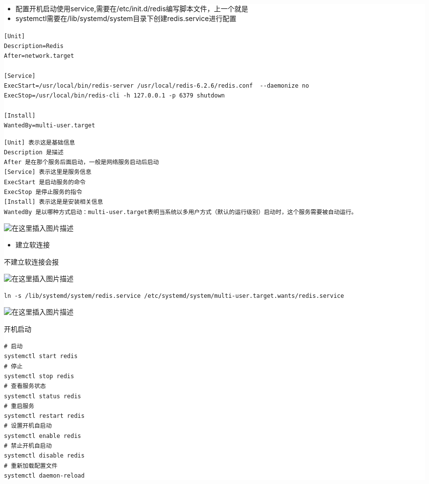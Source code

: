 - 配置开机启动使用service,需要在/etc/init.d/redis编写脚本文件，上一个就是
- systemctl需要在/lib/systemd/system目录下创建redis.service进行配置

```shell
[Unit]
Description=Redis
After=network.target

[Service]
ExecStart=/usr/local/bin/redis-server /usr/local/redis-6.2.6/redis.conf  --daemonize no
ExecStop=/usr/local/bin/redis-cli -h 127.0.0.1 -p 6379 shutdown

[Install]
WantedBy=multi-user.target

```



```
[Unit] 表示这是基础信息
Description 是描述
After 是在那个服务后面启动，一般是网络服务启动后启动
[Service] 表示这里是服务信息
ExecStart 是启动服务的命令
ExecStop 是停止服务的指令
[Install] 表示这是是安装相关信息
WantedBy 是以哪种方式启动：multi-user.target表明当系统以多用户方式（默认的运行级别）启动时，这个服务需要被自动运行。
```



![在这里插入图片描述](https://img-blog.csdnimg.cn/79c820dbfc9d4b759cfc82c23a3fc70d.png)



- 建立软连接

不建立软连接会报

![在这里插入图片描述](https://img-blog.csdnimg.cn/5f885c744389445cb4b8e4dbfc342ed9.png)

```
ln -s /lib/systemd/system/redis.service /etc/systemd/system/multi-user.target.wants/redis.service
```

![在这里插入图片描述](https://img-blog.csdnimg.cn/968808eb3b65497d8c1d2fbd966dadaa.png?x-oss-process=image/watermark,type_ZHJvaWRzYW5zZmFsbGJhY2s,shadow_50,text_Q1NETiBA6IeqJuWmgg==,size_20,color_FFFFFF,t_70,g_se,x_16)



开机启动

```shell
# 启动
systemctl start redis
# 停止
systemctl stop redis
# 查看服务状态
systemctl status redis
# 重启服务
systemctl restart redis
# 设置开机自启动
systemctl enable redis
# 禁止开机自启动
systemctl disable redis
# 重新加载配置文件
systemctl daemon-reload
```
